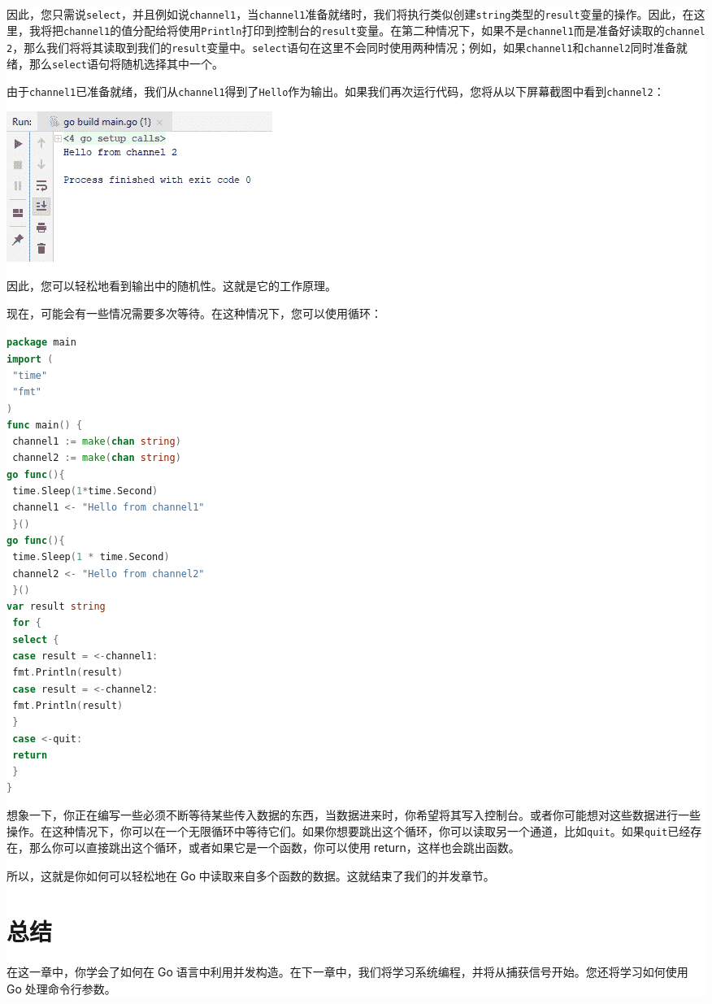 因此，您只需说`select`，并且例如说`channel1`，当`channel1`准备就绪时，我们将执行类似创建`string`类型的`result`变量的操作。因此，在这里，我将把`channel1`的值分配给将使用`Println`打印到控制台的`result`变量。在第二种情况下，如果不是`channel1`而是准备好读取的`channel2`，那么我们将将其读取到我们的`result`变量中。`select`语句在这里不会同时使用两种情况；例如，如果`channel1`和`channel2`同时准备就绪，那么`select`语句将随机选择其中一个。

由于`channel1`已准备就绪，我们从`channel1`得到了`Hello`作为输出。如果我们再次运行代码，您将从以下屏幕截图中看到`channel2`：

![](img/0b00762b-54ca-44c7-bc7a-1e2acbeeb215.png)

因此，您可以轻松地看到输出中的随机性。这就是它的工作原理。

现在，可能会有一些情况需要多次等待。在这种情况下，您可以使用循环：

```go
package main
import (
 "time"
 "fmt"
)
func main() {
 channel1 := make(chan string)
 channel2 := make(chan string)
go func(){
 time.Sleep(1*time.Second)
 channel1 <- "Hello from channel1"
 }()
go func(){
 time.Sleep(1 * time.Second)
 channel2 <- "Hello from channel2"
 }()
var result string
 for {
 select {
 case result = <-channel1:
 fmt.Println(result)
 case result = <-channel2:
 fmt.Println(result)
 }
 case <-quit:
 return
 }
}
```

想象一下，你正在编写一些必须不断等待某些传入数据的东西，当数据进来时，你希望将其写入控制台。或者你可能想对这些数据进行一些操作。在这种情况下，你可以在一个无限循环中等待它们。如果你想要跳出这个循环，你可以读取另一个通道，比如`quit`。如果`quit`已经存在，那么你可以直接跳出这个循环，或者如果它是一个函数，你可以使用 return，这样也会跳出函数。

所以，这就是你如何可以轻松地在 Go 中读取来自多个函数的数据。这就结束了我们的并发章节。

# 总结

在这一章中，你学会了如何在 Go 语言中利用并发构造。在下一章中，我们将学习系统编程，并将从捕获信号开始。您还将学习如何使用 Go 处理命令行参数。
